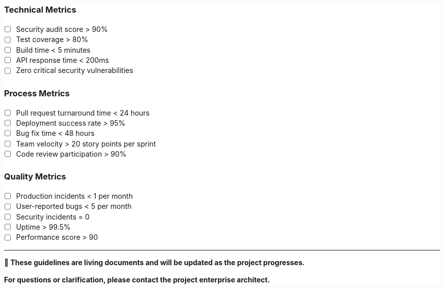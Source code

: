 ### **Technical Metrics**
- [ ] Security audit score > 90%
- [ ] Test coverage > 80%
- [ ] Build time < 5 minutes
- [ ] API response time < 200ms
- [ ] Zero critical security vulnerabilities

### **Process Metrics**
- [ ] Pull request turnaround time < 24 hours
- [ ] Deployment success rate > 95%
- [ ] Bug fix time < 48 hours
- [ ] Team velocity > 20 story points per sprint
- [ ] Code review participation > 90%

### **Quality Metrics**
- [ ] Production incidents < 1 per month
- [ ] User-reported bugs < 5 per month
- [ ] Security incidents = 0
- [ ] Uptime > 99.5%
- [ ] Performance score > 90

---

**📖 These guidelines are living documents and will be updated as the project progresses.**

**For questions or clarification, please contact the project enterprise architect.**